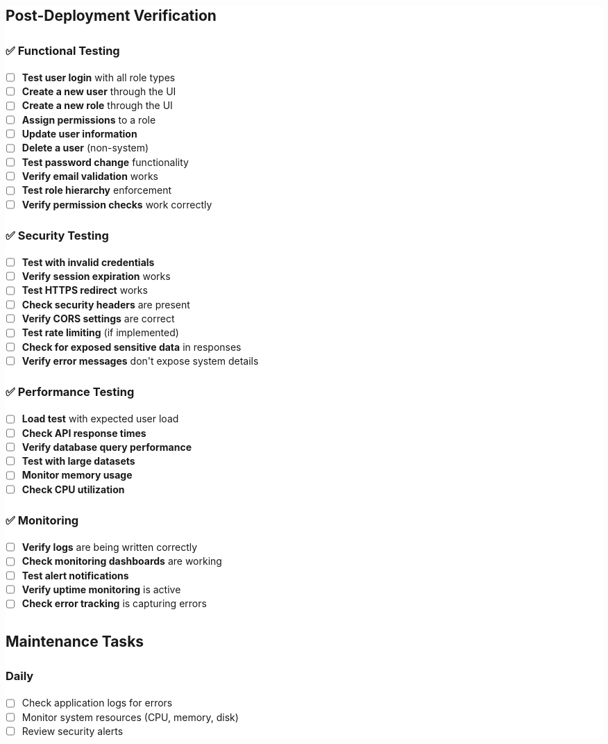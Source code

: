## Post-Deployment Verification

### ✅ Functional Testing

- [ ] **Test user login** with all role types
- [ ] **Create a new user** through the UI
- [ ] **Create a new role** through the UI
- [ ] **Assign permissions** to a role
- [ ] **Update user information**
- [ ] **Delete a user** (non-system)
- [ ] **Test password change** functionality
- [ ] **Verify email validation** works
- [ ] **Test role hierarchy** enforcement
- [ ] **Verify permission checks** work correctly

### ✅ Security Testing

- [ ] **Test with invalid credentials**
- [ ] **Verify session expiration** works
- [ ] **Test HTTPS redirect** works
- [ ] **Check security headers** are present
- [ ] **Verify CORS settings** are correct
- [ ] **Test rate limiting** (if implemented)
- [ ] **Check for exposed sensitive data** in responses
- [ ] **Verify error messages** don't expose system details

### ✅ Performance Testing

- [ ] **Load test** with expected user load
- [ ] **Check API response times**
- [ ] **Verify database query performance**
- [ ] **Test with large datasets**
- [ ] **Monitor memory usage**
- [ ] **Check CPU utilization**

### ✅ Monitoring

- [ ] **Verify logs** are being written correctly
- [ ] **Check monitoring dashboards** are working
- [ ] **Test alert notifications**
- [ ] **Verify uptime monitoring** is active
- [ ] **Check error tracking** is capturing errors

## Maintenance Tasks

### Daily
- [ ] Check application logs for errors
- [ ] Monitor system resources (CPU, memory, disk)
- [ ] Review security alerts
